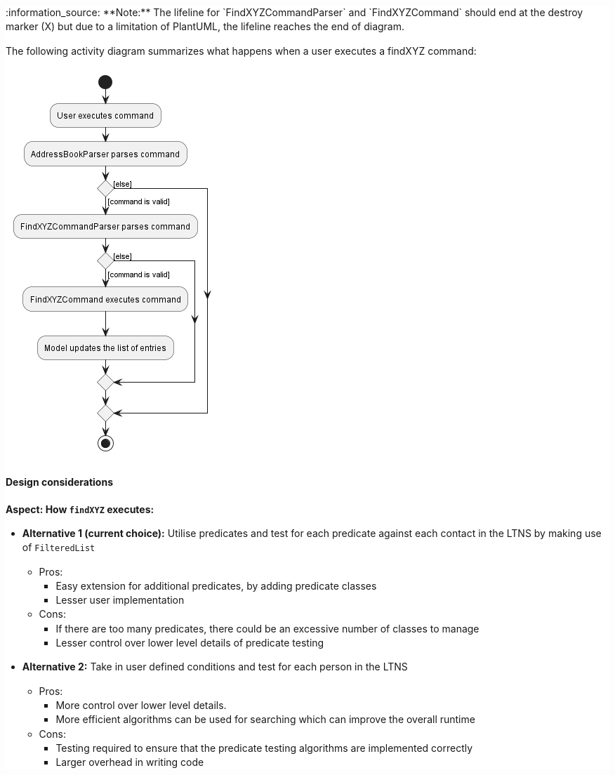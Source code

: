 <div markdown="span" class="alert alert-info">:information_source: **Note:** The lifeline for `FindXYZCommandParser` and `FindXYZCommand` should end at the destroy marker (X) but due to a limitation of PlantUML, the lifeline reaches the end of diagram.
</div>

The following activity diagram summarizes what happens when a user executes a findXYZ command:

![FindSequenceDiagram](images/FindActivityDiagram.png)


#### Design considerations

**Aspect: How `findXYZ` executes:**

* **Alternative 1 (current choice):** Utilise predicates and test for each predicate against each contact in the LTNS by making use of `FilteredList`
    * Pros: 
      * Easy extension for additional predicates, by adding predicate classes
      * Lesser user implementation
    * Cons: 
      * If there are too many predicates, there could be an excessive number of classes to manage
      * Lesser control over lower level details of predicate testing

* **Alternative 2:** Take in user defined conditions and test for each person in the LTNS
    * Pros: 
      * More control over lower level details.
      * More efficient algorithms can be used for searching which can improve the overall runtime
    * Cons: 
      * Testing required to ensure that the predicate testing algorithms are implemented correctly
      * Larger overhead in writing code
